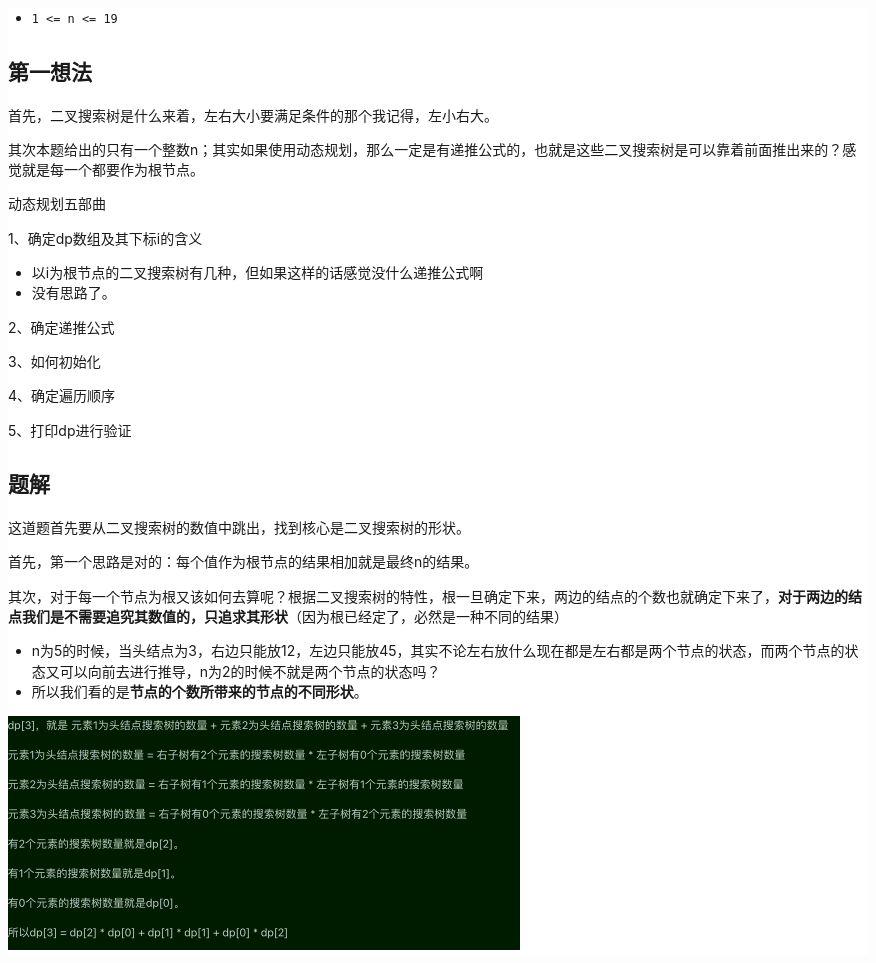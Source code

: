 - `1 <= n <= 19`

## 第一想法

首先，二叉搜索树是什么来着，左右大小要满足条件的那个我记得，左小右大。

其次本题给出的只有一个整数n；其实如果使用动态规划，那么一定是有递推公式的，也就是这些二叉搜索树是可以靠着前面推出来的？感觉就是每一个都要作为根节点。

动态规划五部曲

1、确定dp数组及其下标i的含义

- 以i为根节点的二叉搜索树有几种，但如果这样的话感觉没什么递推公式啊
- 没有思路了。

2、确定递推公式

3、如何初始化

4、确定遍历顺序

5、打印dp进行验证

## 题解

这道题首先要从二叉搜索树的数值中跳出，找到核心是二叉搜索树的形状。

首先，第一个思路是对的：每个值作为根节点的结果相加就是最终n的结果。

其次，对于每一个节点为根又该如何去算呢？根据二叉搜索树的特性，根一旦确定下来，两边的结点的个数也就确定下来了，**对于两边的结点我们是不需要追究其数值的，只追求其形状**（因为根已经定了，必然是一种不同的结果）

- n为5的时候，当头结点为3，右边只能放12，左边只能放45，其实不论左右放什么现在都是左右都是两个节点的状态，而两个节点的状态又可以向前去进行推导，n为2的时候不就是两个节点的状态吗？
- 所以我们看的是**节点的个数所带来的节点的不同形状**。

<img src="../../Pic/image-20240126141900853.png" alt="image-20240126141900853" style="zoom:50%;" />
